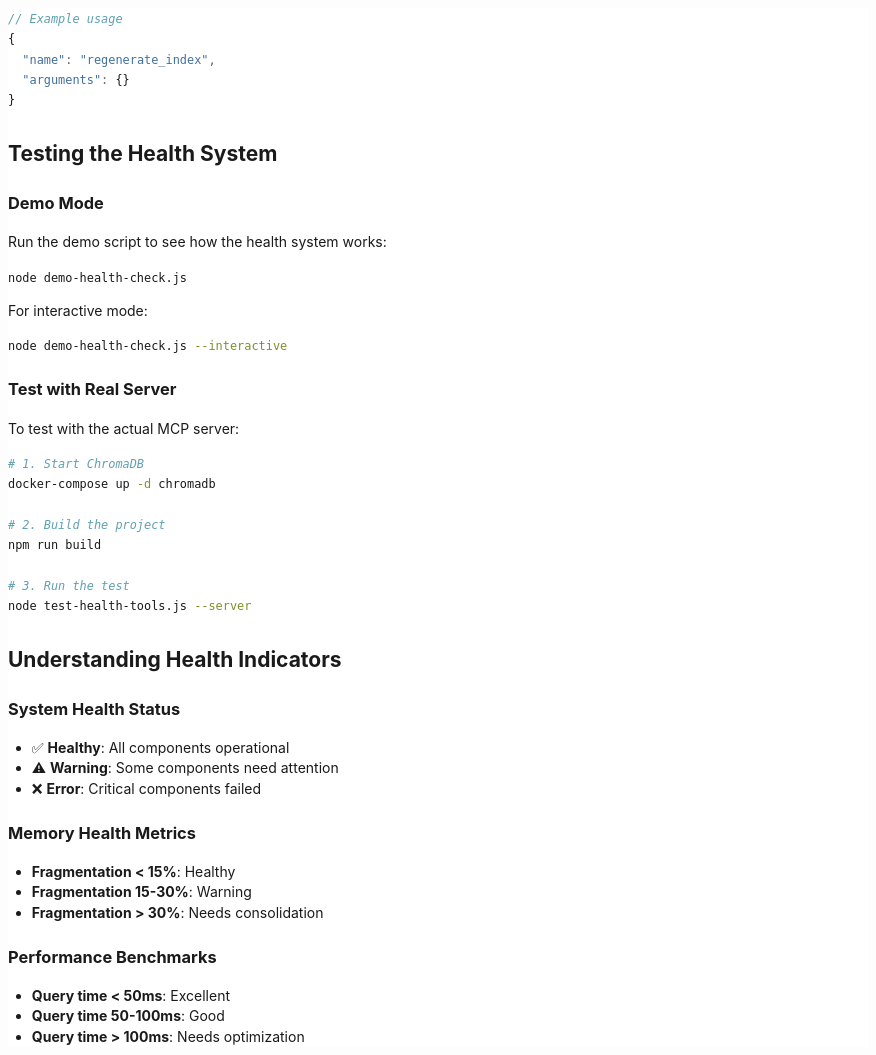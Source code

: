 ```javascript
// Example usage
{
  "name": "regenerate_index",
  "arguments": {}
}
```

## Testing the Health System

### Demo Mode
Run the demo script to see how the health system works:

```bash
node demo-health-check.js
```

For interactive mode:
```bash
node demo-health-check.js --interactive
```

### Test with Real Server
To test with the actual MCP server:

```bash
# 1. Start ChromaDB
docker-compose up -d chromadb

# 2. Build the project
npm run build

# 3. Run the test
node test-health-tools.js --server
```

## Understanding Health Indicators

### System Health Status
- ✅ **Healthy**: All components operational
- ⚠️ **Warning**: Some components need attention
- ❌ **Error**: Critical components failed

### Memory Health Metrics
- **Fragmentation < 15%**: Healthy
- **Fragmentation 15-30%**: Warning
- **Fragmentation > 30%**: Needs consolidation

### Performance Benchmarks
- **Query time < 50ms**: Excellent
- **Query time 50-100ms**: Good
- **Query time > 100ms**: Needs optimization
